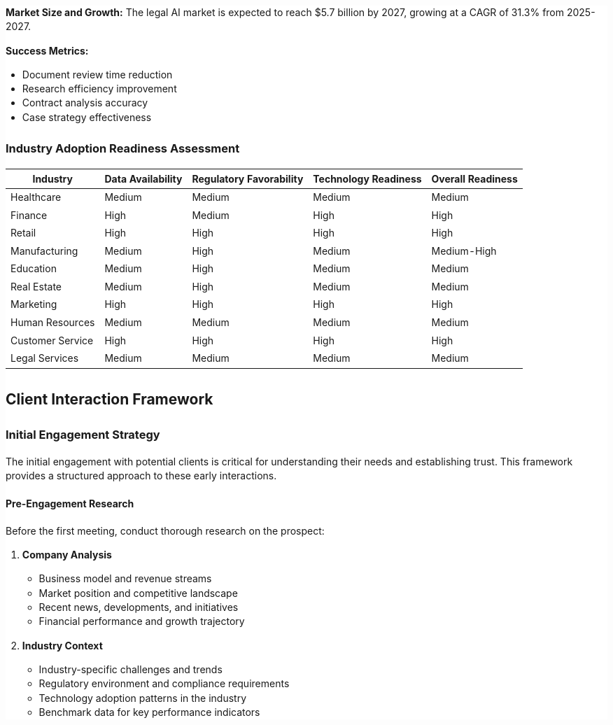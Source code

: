 **Market Size and Growth:**
The legal AI market is expected to reach $5.7 billion by 2027, growing at a CAGR of 31.3% from 2025-2027.

**Success Metrics:**
- Document review time reduction
- Research efficiency improvement
- Contract analysis accuracy
- Case strategy effectiveness

### Industry Adoption Readiness Assessment

| Industry | Data Availability | Regulatory Favorability | Technology Readiness | Overall Readiness |
|----------|-------------------|-------------------------|----------------------|-------------------|
| Healthcare | Medium | Medium | Medium | Medium |
| Finance | High | Medium | High | High |
| Retail | High | High | High | High |
| Manufacturing | Medium | High | Medium | Medium-High |
| Education | Medium | High | Medium | Medium |
| Real Estate | Medium | High | Medium | Medium |
| Marketing | High | High | High | High |
| Human Resources | Medium | Medium | Medium | Medium |
| Customer Service | High | High | High | High |
| Legal Services | Medium | Medium | Medium | Medium |

## Client Interaction Framework

### Initial Engagement Strategy

The initial engagement with potential clients is critical for understanding their needs and establishing trust. This framework provides a structured approach to these early interactions.

#### Pre-Engagement Research

Before the first meeting, conduct thorough research on the prospect:

1. **Company Analysis**
   - Business model and revenue streams
   - Market position and competitive landscape
   - Recent news, developments, and initiatives
   - Financial performance and growth trajectory

2. **Industry Context**
   - Industry-specific challenges and trends
   - Regulatory environment and compliance requirements
   - Technology adoption patterns in the industry
   - Benchmark data for key performance indicators
